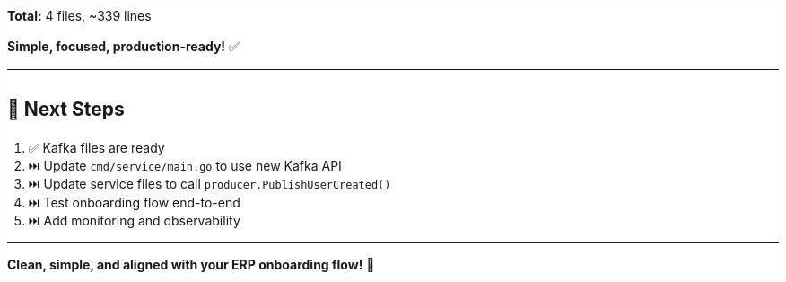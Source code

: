**Total:** 4 files, ~339 lines

**Simple, focused, production-ready!** ✅

---

## 🎯 Next Steps

1. ✅ Kafka files are ready
2. ⏭️ Update `cmd/service/main.go` to use new Kafka API
3. ⏭️ Update service files to call `producer.PublishUserCreated()`
4. ⏭️ Test onboarding flow end-to-end
5. ⏭️ Add monitoring and observability

---

**Clean, simple, and aligned with your ERP onboarding flow!** 🚀
